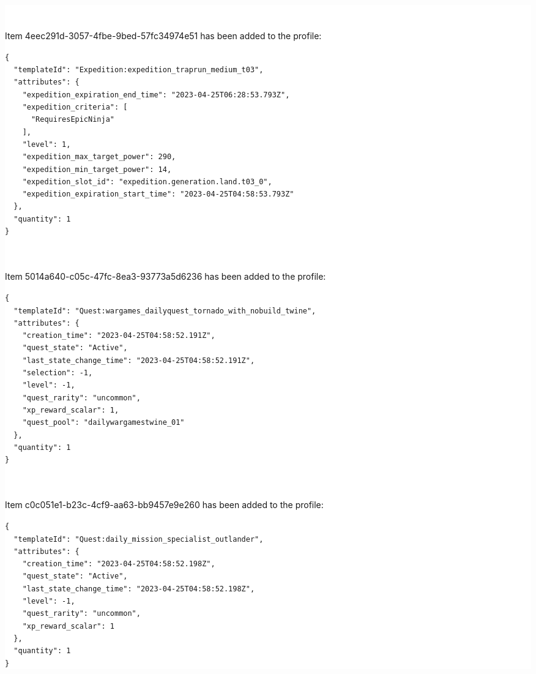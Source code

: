 <br><br>
Item 4eec291d-3057-4fbe-9bed-57fc34974e51 has been added to the profile:

```
{
  "templateId": "Expedition:expedition_traprun_medium_t03",
  "attributes": {
    "expedition_expiration_end_time": "2023-04-25T06:28:53.793Z",
    "expedition_criteria": [
      "RequiresEpicNinja"
    ],
    "level": 1,
    "expedition_max_target_power": 290,
    "expedition_min_target_power": 14,
    "expedition_slot_id": "expedition.generation.land.t03_0",
    "expedition_expiration_start_time": "2023-04-25T04:58:53.793Z"
  },
  "quantity": 1
}
```

<br><br>
Item 5014a640-c05c-47fc-8ea3-93773a5d6236 has been added to the profile:

```
{
  "templateId": "Quest:wargames_dailyquest_tornado_with_nobuild_twine",
  "attributes": {
    "creation_time": "2023-04-25T04:58:52.191Z",
    "quest_state": "Active",
    "last_state_change_time": "2023-04-25T04:58:52.191Z",
    "selection": -1,
    "level": -1,
    "quest_rarity": "uncommon",
    "xp_reward_scalar": 1,
    "quest_pool": "dailywargamestwine_01"
  },
  "quantity": 1
}
```

<br><br>
Item c0c051e1-b23c-4cf9-aa63-bb9457e9e260 has been added to the profile:

```
{
  "templateId": "Quest:daily_mission_specialist_outlander",
  "attributes": {
    "creation_time": "2023-04-25T04:58:52.198Z",
    "quest_state": "Active",
    "last_state_change_time": "2023-04-25T04:58:52.198Z",
    "level": -1,
    "quest_rarity": "uncommon",
    "xp_reward_scalar": 1
  },
  "quantity": 1
}
```

